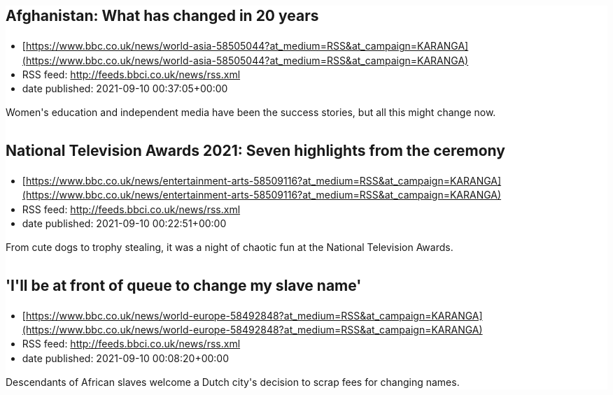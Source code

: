## Afghanistan: What has changed in 20 years
 - [https://www.bbc.co.uk/news/world-asia-58505044?at_medium=RSS&at_campaign=KARANGA](https://www.bbc.co.uk/news/world-asia-58505044?at_medium=RSS&at_campaign=KARANGA)
 - RSS feed: http://feeds.bbci.co.uk/news/rss.xml
 - date published: 2021-09-10 00:37:05+00:00

Women's education and independent media have been the success stories, but all this might change now.

## National Television Awards 2021: Seven highlights from the ceremony
 - [https://www.bbc.co.uk/news/entertainment-arts-58509116?at_medium=RSS&at_campaign=KARANGA](https://www.bbc.co.uk/news/entertainment-arts-58509116?at_medium=RSS&at_campaign=KARANGA)
 - RSS feed: http://feeds.bbci.co.uk/news/rss.xml
 - date published: 2021-09-10 00:22:51+00:00

From cute dogs to trophy stealing, it was a night of chaotic fun at the National Television Awards.

## 'I'll be at front of queue to change my slave name'
 - [https://www.bbc.co.uk/news/world-europe-58492848?at_medium=RSS&at_campaign=KARANGA](https://www.bbc.co.uk/news/world-europe-58492848?at_medium=RSS&at_campaign=KARANGA)
 - RSS feed: http://feeds.bbci.co.uk/news/rss.xml
 - date published: 2021-09-10 00:08:20+00:00

Descendants of African slaves welcome a Dutch city's decision to scrap fees for changing names.

